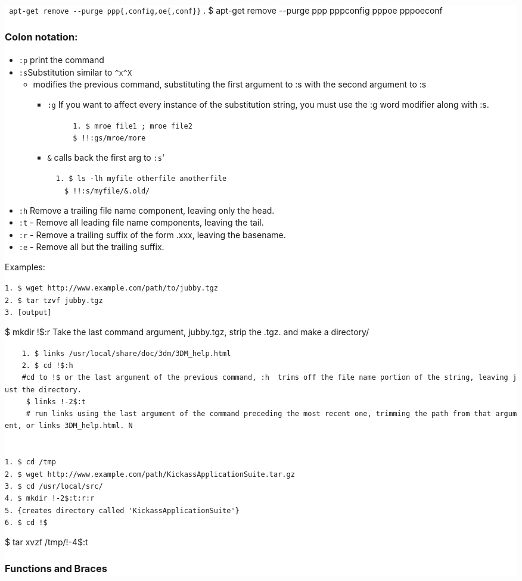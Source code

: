 ` apt-get remove --purge ppp{,config,oe{,conf}}` 
            . $ apt-get remove --purge ppp pppconfig pppoe pppoeconf 

### Colon notation:

- `:p` print the command
- `:s`Substitution similar to `^x^X`
    - modifies the previous command, substituting the first argument to :s with the second argument to :s
        - `:g` If you want to affect every instance of the substitution string, you must use the :g word modifier along with :s.

                    1. $ mroe file1 ; mroe file2 
                    $ !!:gs/mroe/more 
        - `&` calls back the first arg to `:s`'

                1. $ ls -lh myfile otherfile anotherfile 
                  $ !!:s/myfile/&.old/ 

- `:h` Remove a trailing file name component, leaving only the head.
- `:t` - Remove all leading file name components, leaving the tail.
- `:r` - Remove a trailing suffix of the form .xxx, leaving the basename.
- `:e` - Remove all but the trailing suffix. 


Examples:

	1. $ wget http://www.example.com/path/to/jubby.tgz 
	2. $ tar tzvf jubby.tgz 
	3. [output] 
$ mkdir !$:r 
Take the last command argument, jubby.tgz, strip the .tgz. and make a directory/


	    1. $ links /usr/local/share/doc/3dm/3DM_help.html 
        2. $ cd !$:h  
        #cd to !$ or the last argument of the previous command, :h  trims off the file name portion of the string, leaving just the directory.
         $ links !-2$:t  
         # run links using the last argument of the command preceding the most recent one, trimming the path from that argument, or links 3DM_help.html. N


	1. $ cd /tmp 
	2. $ wget http://www.example.com/path/KickassApplicationSuite.tar.gz 
	3. $ cd /usr/local/src/ 
	4. $ mkdir !-2$:t:r:r 
	5. {creates directory called 'KickassApplicationSuite'} 
	6. $ cd !$ 
$ tar xvzf /tmp/!-4$:t 


### Functions and Braces

